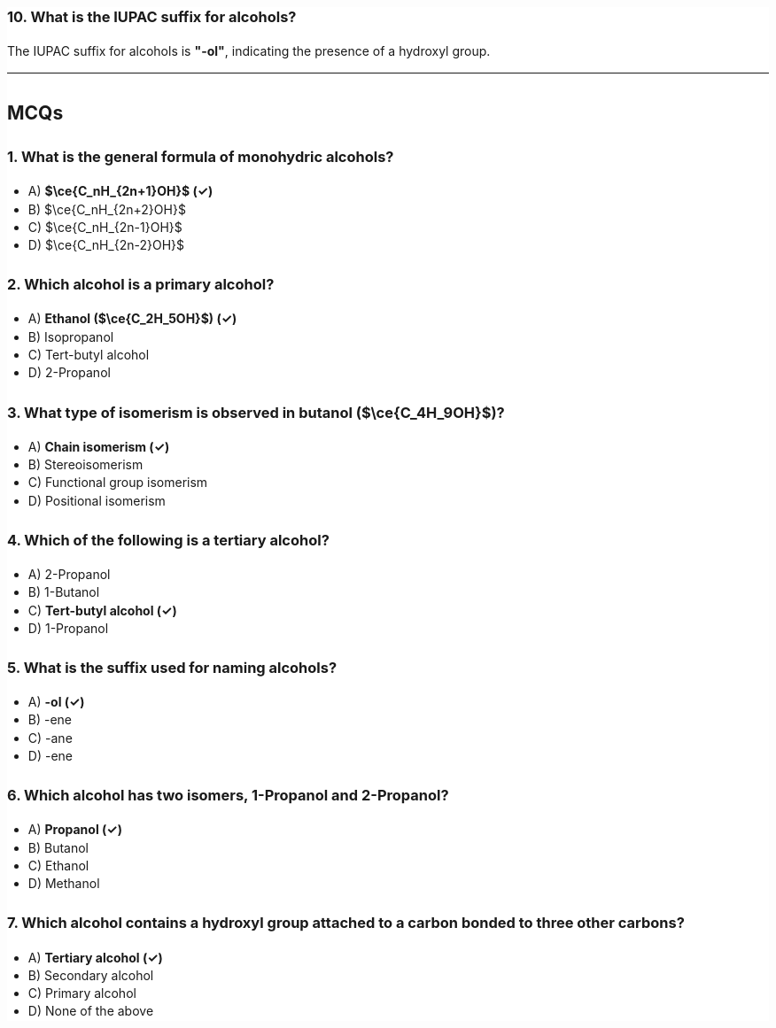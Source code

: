 ### 10. What is the IUPAC suffix for alcohols?  
The IUPAC suffix for alcohols is **"-ol"**, indicating the presence of a hydroxyl group.

---

## MCQs

### 1. What is the general formula of monohydric alcohols?  
- A) **$\ce{C_nH_{2n+1}OH}$ (✓)**  
- B) $\ce{C_nH_{2n+2}OH}$  
- C) $\ce{C_nH_{2n-1}OH}$  
- D) $\ce{C_nH_{2n-2}OH}$  

### 2. Which alcohol is a primary alcohol?  
- A) **Ethanol ($\ce{C_2H_5OH}$) (✓)** 
- B) Isopropanol  
- C) Tert-butyl alcohol  
- D) 2-Propanol  

### 3. What type of isomerism is observed in **butanol** ($\ce{C_4H_9OH}$)?  
- A) **Chain isomerism (✓)**  
- B) Stereoisomerism  
- C) Functional group isomerism  
- D) Positional isomerism  

### 4. Which of the following is a tertiary alcohol?  
- A) 2-Propanol  
- B) 1-Butanol  
- C) **Tert-butyl alcohol (✓)**  
- D) 1-Propanol  

### 5. What is the suffix used for naming alcohols?  
- A) **-ol (✓)**  
- B) -ene  
- C) -ane  
- D) -ene  

### 6. Which alcohol has two isomers, **1-Propanol** and **2-Propanol**?  
- A) **Propanol (✓)**  
- B) Butanol  
- C) Ethanol  
- D) Methanol  

### 7. Which alcohol contains a hydroxyl group attached to a carbon bonded to three other carbons?  
- A) **Tertiary alcohol (✓)** 
- B) Secondary alcohol  
- C) Primary alcohol  
- D) None of the above  
